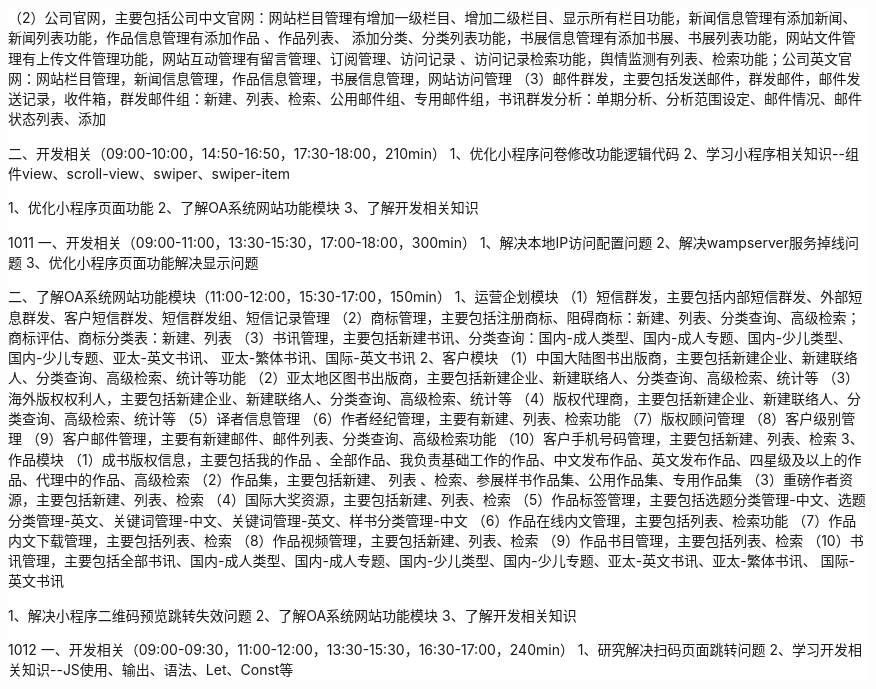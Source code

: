 （2）公司官网，主要包括公司中文官网：网站栏目管理有增加一级栏目、增加二级栏目、显示所有栏目功能，新闻信息管理有添加新闻、新闻列表功能，作品信息管理有添加作品 、作品列表、 添加分类、分类列表功能，书展信息管理有添加书展、书展列表功能，网站文件管理有上传文件管理功能，网站互动管理有留言管理、订阅管理、访问记录 、访问记录检索功能，舆情监测有列表、检索功能；公司英文官网：网站栏目管理，新闻信息管理，作品信息管理，书展信息管理，网站访问管理
（3）邮件群发，主要包括发送邮件，群发邮件，邮件发送记录，收件箱，群发邮件组：新建、列表、检索、公用邮件组、专用邮件组，书讯群发分析：单期分析、分析范围设定、邮件情况、邮件状态列表、添加

二、开发相关（09:00-10:00，14:50-16:50，17:30-18:00，210min）
1、优化小程序问卷修改功能逻辑代码
2、学习小程序相关知识--组件view、scroll-view、swiper、swiper-item

1、优化小程序页面功能
2、了解OA系统网站功能模块
3、了解开发相关知识

1011
一、开发相关（09:00-11:00，13:30-15:30，17:00-18:00，300min）
1、解决本地IP访问配置问题
2、解决wampserver服务掉线问题
3、优化小程序页面功能解决显示问题

二、了解OA系统网站功能模块（11:00-12:00，15:30-17:00，150min）
1、运营企划模块
（1）短信群发，主要包括内部短信群发、外部短息群发、客户短信群发、短信群发组、短信记录管理
（2）商标管理，主要包括注册商标、阻碍商标：新建、列表、分类查询、高级检索；商标评估、商标分类表：新建、列表
（3）书讯管理，主要包括新建书讯、分类查询：国内-成人类型、国内-成人专题、国内-少儿类型、 国内-少儿专题、亚太-英文书讯、 亚太-繁体书讯、国际-英文书讯
2、客户模块
（1）中国大陆图书出版商，主要包括新建企业、新建联络人、分类查询、高级检索、统计等功能
（2）亚太地区图书出版商，主要包括新建企业、新建联络人、分类查询、高级检索、统计等
（3）海外版权权利人，主要包括新建企业、新建联络人、分类查询、高级检索、统计等
（4）版权代理商，主要包括新建企业、新建联络人、分类查询、高级检索、统计等
（5）译者信息管理
（6）作者经纪管理，主要有新建、列表、检索功能
（7）版权顾问管理
（8）客户级别管理
（9）客户邮件管理，主要有新建邮件、邮件列表、分类查询、高级检索功能
（10）客户手机号码管理，主要包括新建、列表、检索
3、作品模块
（1）成书版权信息，主要包括我的作品 、全部作品、我负责基础工作的作品、中文发布作品、英文发布作品、四星级及以上的作品、代理中的作品、高级检索
（2）作品集，主要包括新建、 列表 、检索、参展样书作品集、公用作品集、专用作品集
（3）重磅作者资源，主要包括新建、列表、检索
（4）国际大奖资源，主要包括新建、列表、检索
（5）作品标签管理，主要包括选题分类管理-中文、选题分类管理-英文、关键词管理-中文、关键词管理-英文、样书分类管理-中文
（6）作品在线内文管理，主要包括列表、检索功能
（7）作品内文下载管理，主要包括列表、检索
（8）作品视频管理，主要包括新建、列表、检索
（9）作品书目管理，主要包括列表、检索
（10）书讯管理，主要包括全部书讯、国内-成人类型、国内-成人专题、国内-少儿类型、国内-少儿专题、亚太-英文书讯、亚太-繁体书讯、 国际-英文书讯

1、解决小程序二维码预览跳转失效问题
2、了解OA系统网站功能模块
3、了解开发相关知识


1012
一、开发相关（09:00-09:30，11:00-12:00，13:30-15:30，16:30-17:00，240min）
1、研究解决扫码页面跳转问题
2、学习开发相关知识--JS使用、输出、语法、Let、Const等
